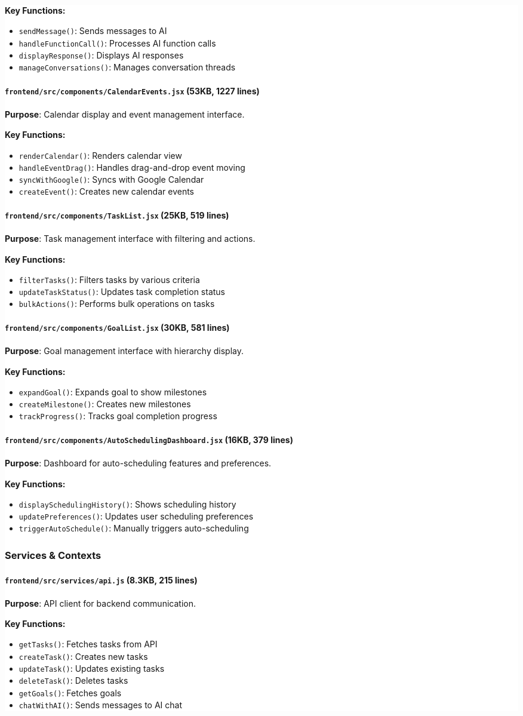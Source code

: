 **Key Functions:**
- `sendMessage()`: Sends messages to AI
- `handleFunctionCall()`: Processes AI function calls
- `displayResponse()`: Displays AI responses
- `manageConversations()`: Manages conversation threads

#### `frontend/src/components/CalendarEvents.jsx` (53KB, 1227 lines)
**Purpose**: Calendar display and event management interface.

**Key Functions:**
- `renderCalendar()`: Renders calendar view
- `handleEventDrag()`: Handles drag-and-drop event moving
- `syncWithGoogle()`: Syncs with Google Calendar
- `createEvent()`: Creates new calendar events

#### `frontend/src/components/TaskList.jsx` (25KB, 519 lines)
**Purpose**: Task management interface with filtering and actions.

**Key Functions:**
- `filterTasks()`: Filters tasks by various criteria
- `updateTaskStatus()`: Updates task completion status
- `bulkActions()`: Performs bulk operations on tasks

#### `frontend/src/components/GoalList.jsx` (30KB, 581 lines)
**Purpose**: Goal management interface with hierarchy display.

**Key Functions:**
- `expandGoal()`: Expands goal to show milestones
- `createMilestone()`: Creates new milestones
- `trackProgress()`: Tracks goal completion progress

#### `frontend/src/components/AutoSchedulingDashboard.jsx` (16KB, 379 lines)
**Purpose**: Dashboard for auto-scheduling features and preferences.

**Key Functions:**
- `displaySchedulingHistory()`: Shows scheduling history
- `updatePreferences()`: Updates user scheduling preferences
- `triggerAutoSchedule()`: Manually triggers auto-scheduling

### Services & Contexts

#### `frontend/src/services/api.js` (8.3KB, 215 lines)
**Purpose**: API client for backend communication.

**Key Functions:**
- `getTasks()`: Fetches tasks from API
- `createTask()`: Creates new tasks
- `updateTask()`: Updates existing tasks
- `deleteTask()`: Deletes tasks
- `getGoals()`: Fetches goals
- `chatWithAI()`: Sends messages to AI chat
